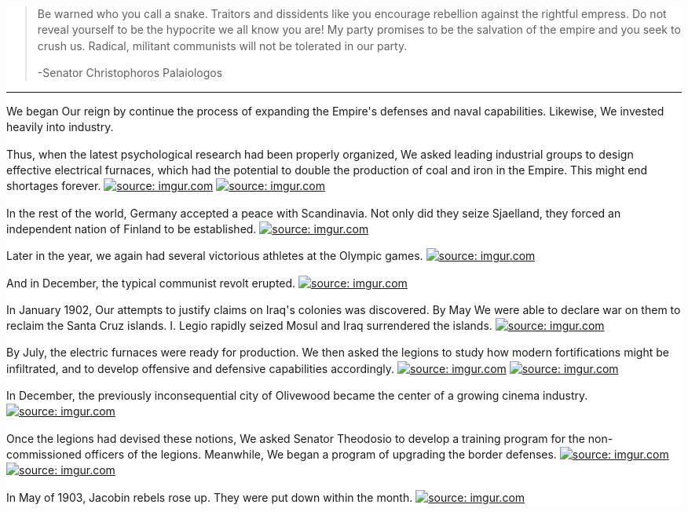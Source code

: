 <blockquote>Be warned who you call a snake. Traitors and dissidents like you encourage rebellion against the rightful empress. Do not reveal yourself to be the hypocrite we all know you are! My party promises to be the salvation of the empire and you seek to crush us. Radical, militant communists will not be tolerated in our party.

-Senator Christophoros Palaiologos</blockquote>

<hr />

We began Our reign by continue the process of expanding the Empire's defenses and naval capabilities. Likewise, We invested heavily into industry.

Thus, when the latest psychological research had been properly organized, We asked leading industrial groups to design effective electrical furnaces, which had the potential to double the production of coal and iron in the Empire. This might end shortages forever.
<a href="http://imgur.com/pIaqW4q"><img class="aligncenter" title="source: imgur.com" src="http://i.imgur.com/pIaqW4q.png" /></a>
<a href="http://imgur.com/bS7KZM3"><img class="aligncenter" title="source: imgur.com" src="http://i.imgur.com/bS7KZM3.png" /></a>

In the rest of the world, Germany accepted a peace with Scandinavia. Not only did they seize Sjaelland, they forced an independent nation of Finland to be established.
<a href="http://imgur.com/pxDCLg3"><img class="aligncenter" title="source: imgur.com" src="http://i.imgur.com/pxDCLg3.png" /></a>

Later in the year, we again had several victorious athletes at the Olympic games.
<a href="http://imgur.com/af2fgjd"><img class="aligncenter" title="source: imgur.com" src="http://i.imgur.com/af2fgjd.png" /></a>

And in December, the typical communist revolt erupted.
<a href="http://imgur.com/D4rQi5f"><img class="aligncenter" title="source: imgur.com" src="http://i.imgur.com/D4rQi5f.png" /></a>

In January 1902, Our attempts to justify claims on Iraq's colonies was discovered. By May We were able to declare war on them to reclaim the Santa Cruz islands. I. Legio rapidly seized Mosul and Iraq surrendered the islands.
<a href="http://imgur.com/7xvRiSE"><img class="aligncenter" title="source: imgur.com" src="http://i.imgur.com/7xvRiSE.png" /></a>

By July, the electric furnaces were ready for production. We then asked the legions to study how modern fortifications might be infiltrated, and to develop offensive and defensive capabilities accordingly.
<a href="http://imgur.com/Vg2hXgY"><img class="aligncenter" title="source: imgur.com" src="http://i.imgur.com/Vg2hXgY.png" /></a>
<a href="http://imgur.com/WmbFC3U"><img class="aligncenter" title="source: imgur.com" src="http://i.imgur.com/WmbFC3U.png" /></a>

In December, the previously inconsequential city of Olivewood became the center of a growing cinema industry.
<a href="http://imgur.com/qGmEoHC"><img class="aligncenter" title="source: imgur.com" src="http://i.imgur.com/qGmEoHC.png" /></a>

Once the legions had devised these notions, We asked Senator Theodosio to develop a training program for the non-commissioned officers of the legions. Meanwhile, We began a program of upgrading the border defenses.
<a href="http://imgur.com/zWsD45c"><img class="aligncenter" title="source: imgur.com" src="http://i.imgur.com/zWsD45c.png" /></a>
<a href="http://imgur.com/7AZPYy2"><img class="aligncenter" title="source: imgur.com" src="http://i.imgur.com/7AZPYy2.png" /></a>

In May of 1903, Jacobin rebels rose up. They were put down within the month.
<a href="http://imgur.com/624s4QY"><img class="aligncenter" title="source: imgur.com" src="http://i.imgur.com/624s4QY.png" /></a>
